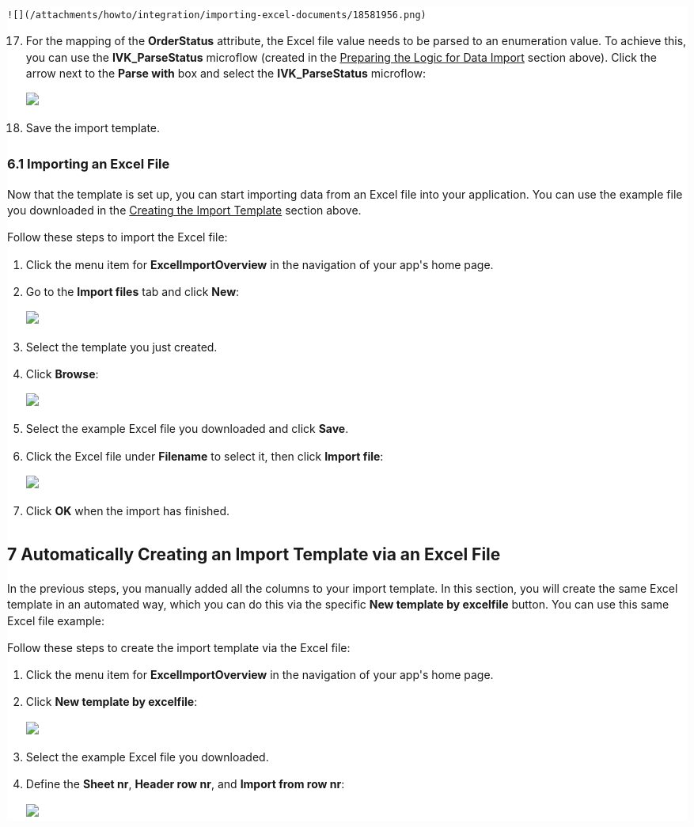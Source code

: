 	![](/attachments/howto/integration/importing-excel-documents/18581956.png)

17. For the mapping of the **OrderStatus** attribute, the Excel file value needs to be parsed to an enumeration value. To achieve this, you can use the **IVK_ParseStatus** microflow (created in the [Preparing the Logic for Data Import](#preparing) section above). Click the arrow next to the **Parse with** box and select the **IVK_ParseStatus** microflow:
  
    ![](/attachments/howto/integration/importing-excel-documents/18581953.png)

18. Save the import template.

### 6.1 Importing an Excel File

Now that the template is set up, you can start importing data from an Excel file into your application. You can use the example file you downloaded in the [Creating the Import Template](#creating) section above.

Follow these steps to import the Excel file:

1. Click the menu item for **ExcelImportOverview** in the navigation of your app's home page.
2.  Go to the **Import files** tab and click **New**:

	![](/attachments/howto/integration/importing-excel-documents/18581952.png)

3. Select the template you just created.
4.  Click **Browse**:

	![](/attachments/howto/integration/importing-excel-documents/18581951.png)

5. Select the example Excel file you downloaded and click **Save**.
6.  Click the Excel file under **Filename** to select it, then click **Import file**:

	![](/attachments/howto/integration/importing-excel-documents/18581950.png)

7. Click **OK** when the import has finished.

## 7 Automatically Creating an Import Template via an Excel File

In the previous steps, you manually added all the columns to your import template. In this section, you will create the same Excel template in an automated way, which you can do this via the specific **New template by excelfile** button. You can use this same Excel file example:



Follow these steps to create the import template via the Excel file:

1.  Click the menu item for **ExcelImportOverview** in the navigation of your app's home page.
2.  Click **New template by excelfile**:

	![](/attachments/howto/integration/importing-excel-documents/18581948.png)

3.  Select the example Excel file you downloaded.
4.  Define the **Sheet nr**, **Header row nr**, and **Import from row nr**:

	![](/attachments/howto/integration/importing-excel-documents/18581947.png)
